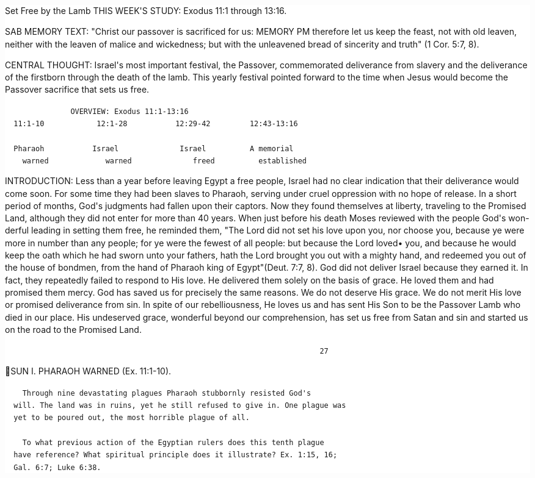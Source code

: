 Set Free by the Lamb
THIS WEEK'S STUDY: Exodus 11:1 through 13:16.

SAB   MEMORY TEXT: "Christ our passover is sacrificed for us:
      MEMORY
PM    therefore let us keep the feast, not with old leaven, neither with
      the leaven of malice and wickedness; but with the unleavened
      bread of sincerity and truth" (1 Cor. 5:7, 8).

CENTRAL THOUGHT: Israel's most important festival, the Passover,
commemorated deliverance from slavery and the deliverance of the firstborn
through the death of the lamb. This yearly festival pointed forward to the
time when Jesus would become the Passover sacrifice that sets us free.


                   OVERVIEW: Exodus 11:1-13:16
      11:1-10            12:1-28           12:29-42         12:43-13:16

      Pharaoh           Israel              Israel          A memorial
        warned             warned              freed          established



INTRODUCTION: Less than a year before leaving Egypt a free people,
Israel had no clear indication that their deliverance would come soon. For
some time they had been slaves to Pharaoh, serving under cruel oppression
with no hope of release. In a short period of months, God's judgments had
fallen upon their captors. Now they found themselves at liberty, traveling to
the Promised Land, although they did not enter for more than 40 years.
   When just before his death Moses reviewed with the people God's won-
derful leading in setting them free, he reminded them, "The Lord did not set
his love upon you, nor choose you, because ye were more in number than
any people; for ye were the fewest of all people: but because the Lord loved•
you, and because he would keep the oath which he had sworn unto your
fathers, hath the Lord brought you out with a mighty hand, and redeemed
you out of the house of bondmen, from the hand of Pharaoh king of
Egypt"(Deut. 7:7, 8).
   God did not deliver Israel because they earned it. In fact, they repeatedly
failed to respond to His love. He delivered them solely on the basis of grace.
He loved them and had promised them mercy.
   God has saved us for precisely the same reasons. We do not deserve His
grace. We do not merit His love or promised deliverance from sin. In spite
of our rebelliousness, He loves us and has sent His Son to be the Passover
Lamb who died in our place. His undeserved grace, wonderful beyond our
comprehension, has set us free from Satan and sin and started us on the road
to the Promised Land.

                                                                            27
SUN   I. PHARAOH WARNED (Ex. 11:1-10).

        Through nine devastating plagues Pharaoh stubbornly resisted God's
      will. The land was in ruins, yet he still refused to give in. One plague was
      yet to be poured out, the most horrible plague of all.

        To what previous action of the Egyptian rulers does this tenth plague
      have reference? What spiritual principle does it illustrate? Ex. 1:15, 16;
      Gal. 6:7; Luke 6:38.
